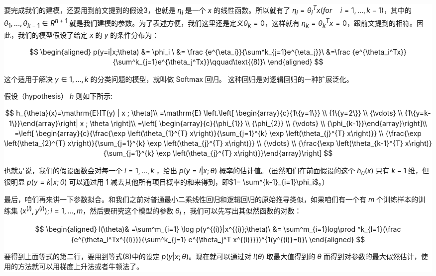 要完成我们的建模，还要用到前文提到的假设3，也就是 $\eta_i$ 是一个 $x$ 的线性函数。所以就有了 $\eta_i= \theta_i^Tx (for\quad i = 1, ..., k − 1)$，其中的 $\theta_1, ..., \theta_{k−1} \in R^{n+1}$ 就是我们建模的参数。为了表述方便，我们这里还是定义$\theta_k = 0$，这样就有 $\eta_k = \theta_k^T x = 0$，跟前文提到的相符。因此，我们的模型假设了给定 $x$ 的 $y$ 的条件分布为：

$$ \begin{aligned} p(y=i|x;\theta) &= \phi_i \ &= \frac {e^{\eta_i}}{\sum^k_{j=1}e^{\eta_j}}\ &=\frac {e^{\theta_i^Tx}}{\sum^k_{j=1}e^{\theta_j^Tx}}\qquad\text{(8)}\ \end{aligned} $$

这个适用于解决 $y \in{1, ..., k}$ 的分类问题的模型，就叫做 Softmax 回归。 这种回归是对逻辑回归的一种扩展泛化。

假设（hypothesis） $h$ 则如下所示:

$$
h_{\theta}(x)=\mathrm{E}[T(y) | x ; \theta]\\
=\mathrm{E} \left.\left[ \begin{array}{c}{1\{y=1\}} \\ {1\{y=2\}} \\ {\vdots} \\ {1\{y=k-1\}}\end{array}\right| x ; \theta \right]\\
=\left[ \begin{array}{c}{\phi_{1}} \\ {\phi_{2}} \\ {\vdots} \\ {\phi_{k-1}}\end{array}\right]\\
=\left[ \begin{array}{c}{\frac{\exp \left(\theta_{1}^{T} x\right)}{\sum_{j=1}^{k} \exp \left(\theta_{j}^{T} x\right)}} \\ {\frac{\exp \left(\theta_{2}^{T} x\right)}{\sum_{j=1}^{k} \exp \left(\theta_{j}^{T} x\right)}} \\ {\vdots} \\ {\frac{\exp \left(\theta_{k-1}^{T} x\right)}{\sum_{j=1}^{k} \exp \left(\theta_{j}^{T} x\right)}}\end{array}\right]
$$

也就是说，我们的假设函数会对每一个 $i = 1,...,k$ ，给出 $p (y = i|x; \theta)$ 概率的估计值。（虽然咱们在前面假设的这个 $h_\theta(x)$ 只有 $k-1$ 维，但很明显 $p (y = k|x; \theta)$ 可以通过用 $1$ 减去其他所有项目概率的和来得到，即$1− \sum^{k-1}_{i=1}\phi_i$。）

最后，咱们再来讲一下参数拟合。和我们之前对普通最小二乘线性回归和逻辑回归的原始推导类似，如果咱们有一个有 $m$ 个训练样本的训练集 ${(x^{(i)}, y^{(i)}); i = 1, ..., m}$，然后要研究这个模型的参数 $\theta_i$ ，我们可以先写出其似然函数的对数：

$$ \begin{aligned} l(\theta)& =\sum^m_{i=1} \log p(y^{(i)}|x^{(i)};\theta)\ &= \sum^m_{i=1}log\prod ^k_{l=1}(\frac {e^{\theta_l^Tx^{(i)}}}{\sum^k_{j=1} e^{\theta_j^T x^{(i)}}})^{1(y^{(i)}=l)}\ \end{aligned} $$

要得到上面等式的第二行，要用到等式$(8)$中的设定 $p(y|x; \theta)$。现在就可以通过对 $l(\theta)$ 取最大值得到的 $\theta$ 而得到对参数的最大似然估计，使用的方法就可以用梯度上升法或者牛顿法了。